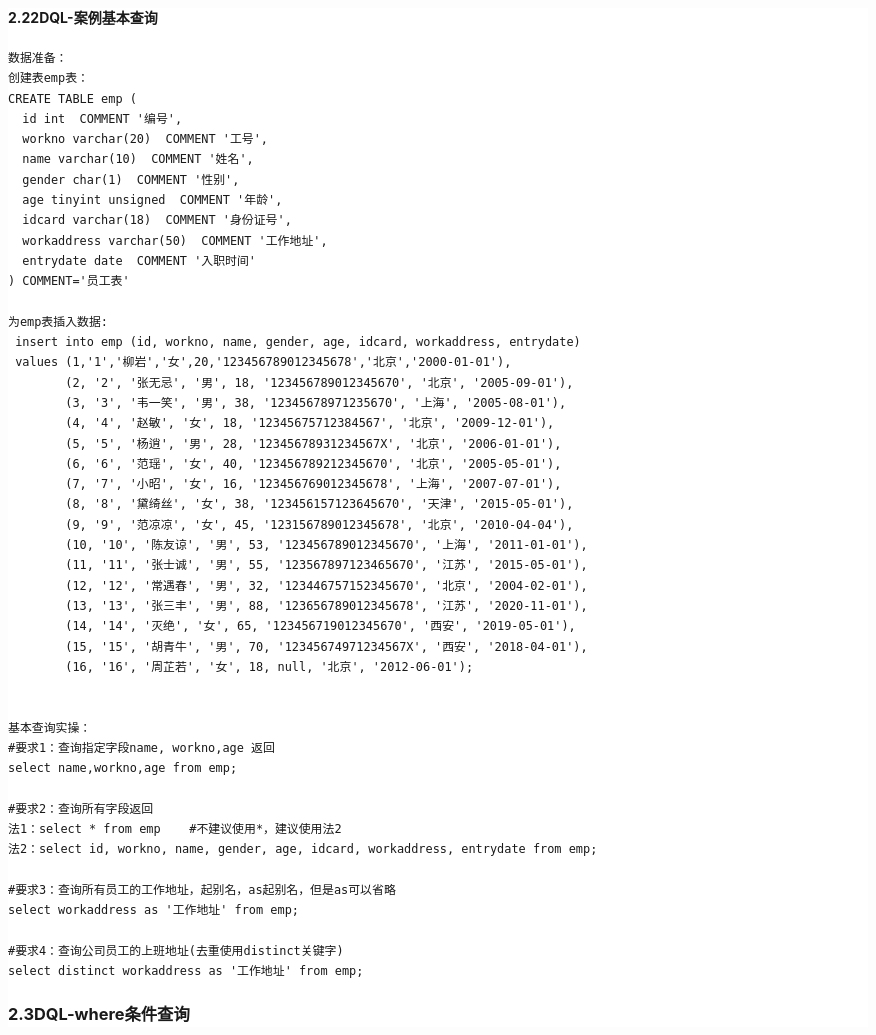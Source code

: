#### 2.22DQL-案例基本查询

```MySQL
数据准备：
创建表emp表：
CREATE TABLE emp (
  id int  COMMENT '编号',
  workno varchar(20)  COMMENT '工号',
  name varchar(10)  COMMENT '姓名',
  gender char(1)  COMMENT '性别',
  age tinyint unsigned  COMMENT '年龄',
  idcard varchar(18)  COMMENT '身份证号',
  workaddress varchar(50)  COMMENT '工作地址',
  entrydate date  COMMENT '入职时间'
) COMMENT='员工表'

为emp表插入数据:
 insert into emp (id, workno, name, gender, age, idcard, workaddress, entrydate)
 values (1,'1','柳岩','女',20,'123456789012345678','北京','2000-01-01'),
        (2, '2', '张无忌', '男', 18, '123456789012345670', '北京', '2005-09-01'),
        (3, '3', '韦一笑', '男', 38, '12345678971235670', '上海', '2005-08-01'),
        (4, '4', '赵敏', '女', 18, '12345675712384567', '北京', '2009-12-01'),
        (5, '5', '杨逍', '男', 28, '12345678931234567X', '北京', '2006-01-01'),
        (6, '6', '范瑶', '女', 40, '123456789212345670', '北京', '2005-05-01'),
        (7, '7', '小昭', '女', 16, '123456769012345678', '上海', '2007-07-01'),
        (8, '8', '黛绮丝', '女', 38, '123456157123645670', '天津', '2015-05-01'),
        (9, '9', '范凉凉', '女', 45, '123156789012345678', '北京', '2010-04-04'),
        (10, '10', '陈友谅', '男', 53, '123456789012345670', '上海', '2011-01-01'),
        (11, '11', '张士诚', '男', 55, '123567897123465670', '江苏', '2015-05-01'),
        (12, '12', '常遇春', '男', 32, '123446757152345670', '北京', '2004-02-01'),
        (13, '13', '张三丰', '男', 88, '123656789012345678', '江苏', '2020-11-01'),
        (14, '14', '灭绝', '女', 65, '123456719012345670', '西安', '2019-05-01'),
        (15, '15', '胡青牛', '男', 70, '12345674971234567X', '西安', '2018-04-01'),
        (16, '16', '周芷若', '女', 18, null, '北京', '2012-06-01');


基本查询实操：
#要求1：查询指定字段name, workno,age 返回
select name,workno,age from emp;

#要求2：查询所有字段返回
法1：select * from emp    #不建议使用*，建议使用法2
法2：select id, workno, name, gender, age, idcard, workaddress, entrydate from emp;

#要求3：查询所有员工的工作地址，起别名，as起别名，但是as可以省略
select workaddress as '工作地址' from emp;

#要求4：查询公司员工的上班地址(去重使用distinct关键字)
select distinct workaddress as '工作地址' from emp;
```

### 2.3DQL-where条件查询
